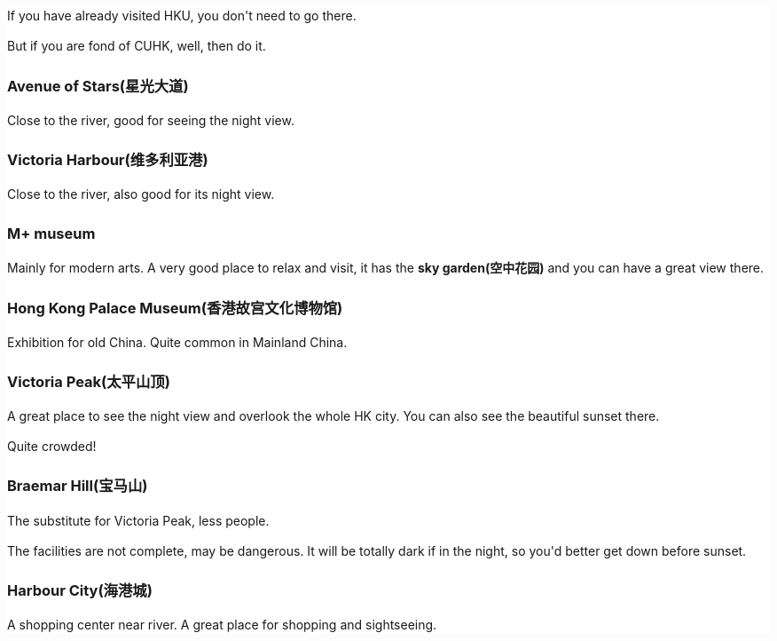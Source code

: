 If you have already visited HKU, you don't need to go there. 

But if you are fond of CUHK, well, then do it. 

### Avenue of Stars(星光大道)

Close to the river, good for seeing the night view. 

### Victoria Harbour(维多利亚港)

Close to the river, also good for its night view. 

### M+ museum

Mainly for modern arts. A very good place to relax and visit, it has the **sky garden(空中花园)** and you can have a great view there. 

### Hong Kong Palace Museum(香港故宫文化博物馆)

Exhibition for old China. Quite common in Mainland China. 

### Victoria Peak(太平山顶)

A great place to see the night view and overlook the whole HK city. You can also see the beautiful sunset there. 

Quite crowded!

### Braemar Hill(宝马山)

The substitute for Victoria Peak, less people. 

The facilities are not complete, may be dangerous. It will be totally dark if in the night, so you'd better get down before sunset. 

### Harbour City(海港城)

A shopping center near river. A great place for shopping and sightseeing. 
